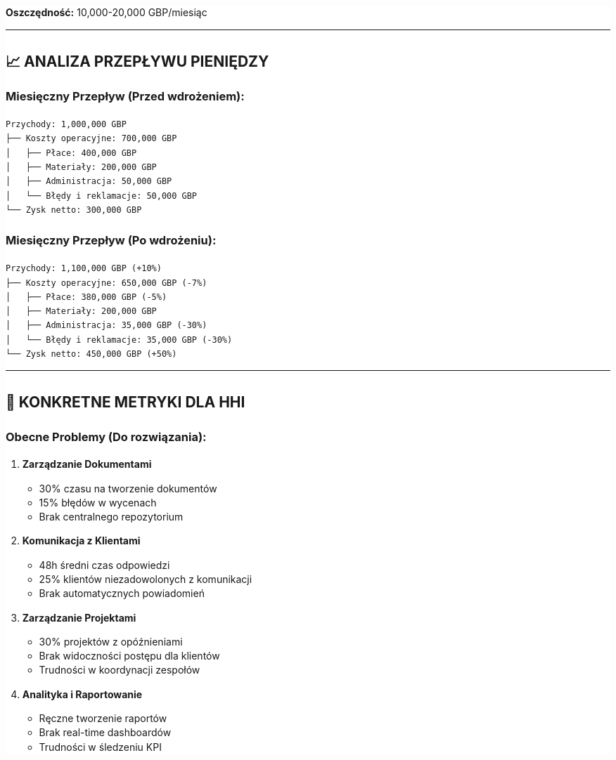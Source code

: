 **Oszczędność:** 10,000-20,000 GBP/miesiąc

---

## 📈 **ANALIZA PRZEPŁYWU PIENIĘDZY**

### **Miesięczny Przepływ (Przed wdrożeniem):**
```
Przychody: 1,000,000 GBP
├── Koszty operacyjne: 700,000 GBP
│   ├── Płace: 400,000 GBP
│   ├── Materiały: 200,000 GBP
│   ├── Administracja: 50,000 GBP
│   └── Błędy i reklamacje: 50,000 GBP
└── Zysk netto: 300,000 GBP
```

### **Miesięczny Przepływ (Po wdrożeniu):**
```
Przychody: 1,100,000 GBP (+10%)
├── Koszty operacyjne: 650,000 GBP (-7%)
│   ├── Płace: 380,000 GBP (-5%)
│   ├── Materiały: 200,000 GBP
│   ├── Administracja: 35,000 GBP (-30%)
│   └── Błędy i reklamacje: 35,000 GBP (-30%)
└── Zysk netto: 450,000 GBP (+50%)
```

---

## 🎯 **KONKRETNE METRYKI DLA HHI**

### **Obecne Problemy (Do rozwiązania):**

1. **Zarządzanie Dokumentami**
   - 30% czasu na tworzenie dokumentów
   - 15% błędów w wycenach
   - Brak centralnego repozytorium

2. **Komunikacja z Klientami**
   - 48h średni czas odpowiedzi
   - 25% klientów niezadowolonych z komunikacji
   - Brak automatycznych powiadomień

3. **Zarządzanie Projektami**
   - 30% projektów z opóźnieniami
   - Brak widoczności postępu dla klientów
   - Trudności w koordynacji zespołów

4. **Analityka i Raportowanie**
   - Ręczne tworzenie raportów
   - Brak real-time dashboardów
   - Trudności w śledzeniu KPI
